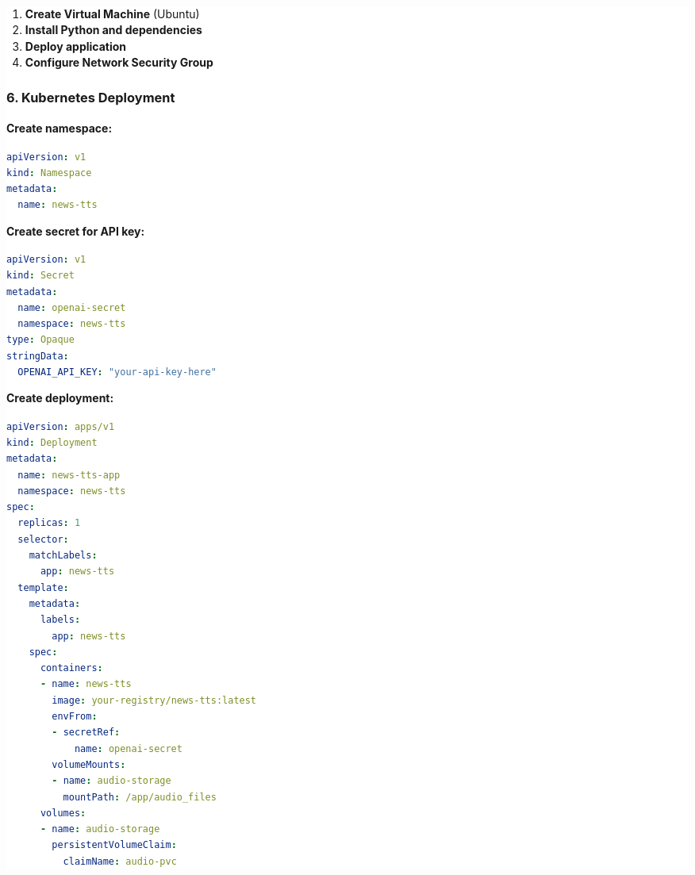 1. **Create Virtual Machine** (Ubuntu)
2. **Install Python and dependencies**
3. **Deploy application**
4. **Configure Network Security Group**

### 6. Kubernetes Deployment

**Create namespace:**
```yaml
apiVersion: v1
kind: Namespace
metadata:
  name: news-tts
```

**Create secret for API key:**
```yaml
apiVersion: v1
kind: Secret
metadata:
  name: openai-secret
  namespace: news-tts
type: Opaque
stringData:
  OPENAI_API_KEY: "your-api-key-here"
```

**Create deployment:**
```yaml
apiVersion: apps/v1
kind: Deployment
metadata:
  name: news-tts-app
  namespace: news-tts
spec:
  replicas: 1
  selector:
    matchLabels:
      app: news-tts
  template:
    metadata:
      labels:
        app: news-tts
    spec:
      containers:
      - name: news-tts
        image: your-registry/news-tts:latest
        envFrom:
        - secretRef:
            name: openai-secret
        volumeMounts:
        - name: audio-storage
          mountPath: /app/audio_files
      volumes:
      - name: audio-storage
        persistentVolumeClaim:
          claimName: audio-pvc
```
